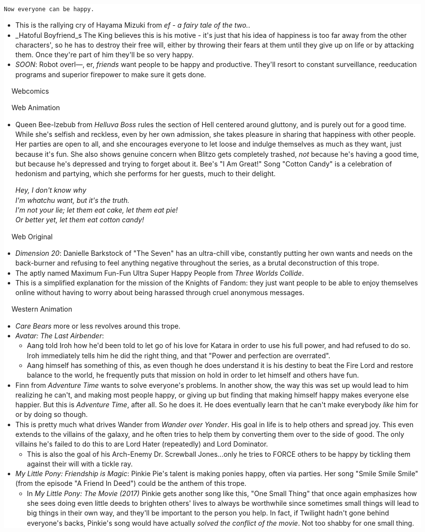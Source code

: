     Now everyone can be happy.
    
-   This is the rallying cry of Hayama Mizuki from _ef - a fairy tale of the two._.
-   _Hatoful Boyfriend_s The King believes this is his motive - it's just that his idea of happiness is too far away from the other characters', so he has to destroy their free will, either by throwing their fears at them until they give up on life or by attacking them. Once they're part of him they'll be so very happy.
-   _SOON_: Robot overl—, er, _friends_ want people to be happy and productive. They'll resort to constant surveillance, reeducation programs and superior firepower to make sure it gets done.

    Webcomics 

    Web Animation 

-   Queen Bee-lzebub from _Helluva Boss_ rules the section of Hell centered around gluttony, and is purely out for a good time. While she's selfish and reckless, even by her own admission, she takes pleasure in sharing that happiness with other people. Her parties are open to all, and she encourages everyone to let loose and indulge themselves as much as they want, just because it's fun. She also shows genuine concern when Blitzo gets completely trashed, _not_ because he's having a good time, but because he's depressed and trying to forget about it. Bee's "I Am Great!" Song "Cotton Candy" is a celebration of hedonism and partying, which she performs for her guests, much to their delight.
    
    _Hey, I don't know why_  
    _I'm whatchu want, but it's the truth._  
    _I'm not your lie; let them eat cake, let them eat pie!_  
    _Or better yet, let them eat cotton candy!_
    

    Web Original 

-   _Dimension 20_: Danielle Barkstock of "The Seven" has an ultra-chill vibe, constantly putting her own wants and needs on the back-burner and refusing to feel anything negative throughout the series, as a brutal deconstruction of this trope.
-   The aptly named Maximum Fun-Fun Ultra Super Happy People from _Three Worlds Collide_.
-   This is a simplified explanation for the mission of the Knights of Fandom: they just want people to be able to enjoy themselves online without having to worry about being harassed through cruel anonymous messages.

    Western Animation 

-   _Care Bears_ more or less revolves around this trope.
-   _Avatar: The Last Airbender_:
    -   Aang told Iroh how he'd been told to let go of his love for Katara in order to use his full power, and had refused to do so. Iroh immediately tells him he did the right thing, and that "Power and perfection are overrated".
    -   Aang himself has something of this, as even though he does understand it is his destiny to beat the Fire Lord and restore balance to the world, he frequently puts that mission on hold in order to let himself and others have fun.
-   Finn from _Adventure Time_ wants to solve everyone's problems. In another show, the way this was set up would lead to him realizing he can't, and making most people happy, or giving up but finding that making himself happy makes everyone else happier. But this is _Adventure Time_, after all. So he does it. He does eventually learn that he can't make everybody _like_ him for or by doing so though.
-   This is pretty much what drives Wander from _Wander over Yonder_. His goal in life is to help others and spread joy. This even extends to the villains of the galaxy, and he often tries to help them by converting them over to the side of good. The only villains he's failed to do this to are Lord Hater (repeatedly) and Lord Dominator.
    -   This is also the goal of his Arch-Enemy Dr. Screwball Jones...only he tries to FORCE others to be happy by tickling them against their will with a tickle ray.
-   _My Little Pony: Friendship is Magic_: Pinkie Pie's talent is making ponies happy, often via parties. Her song "Smile Smile Smile" (from the episode "A Friend In Deed") could be the anthem of this trope.
    -   In _My Little Pony: The Movie (2017)_ Pinkie gets another song like this, "One Small Thing" that once again emphasizes how she sees doing even little deeds to brighten others' lives to always be worthwhile since sometimes small things will lead to big things in their own way, and they'll be important to the person you help. In fact, if Twilight hadn't gone behind everyone's backs, Pinkie's song would have actually _solved the conflict of the movie_. Not too shabby for one small thing.